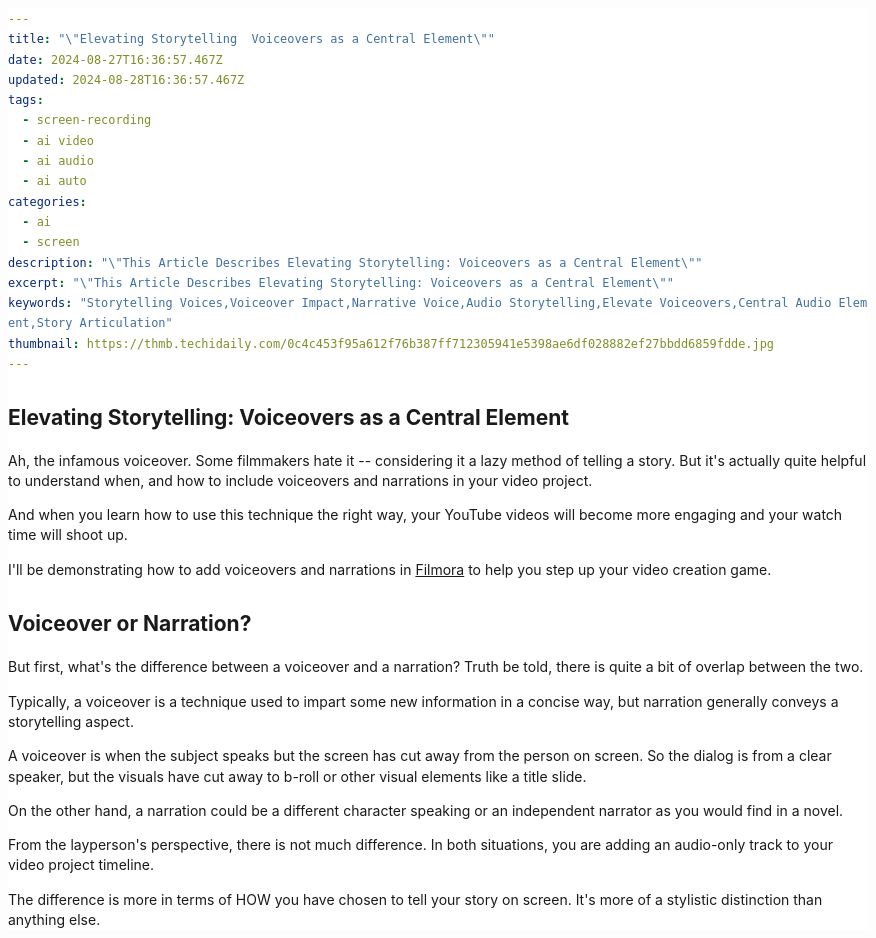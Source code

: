 ```yaml
---
title: "\"Elevating Storytelling  Voiceovers as a Central Element\""
date: 2024-08-27T16:36:57.467Z
updated: 2024-08-28T16:36:57.467Z
tags: 
  - screen-recording
  - ai video
  - ai audio
  - ai auto
categories: 
  - ai
  - screen
description: "\"This Article Describes Elevating Storytelling: Voiceovers as a Central Element\""
excerpt: "\"This Article Describes Elevating Storytelling: Voiceovers as a Central Element\""
keywords: "Storytelling Voices,Voiceover Impact,Narrative Voice,Audio Storytelling,Elevate Voiceovers,Central Audio Element,Story Articulation"
thumbnail: https://thmb.techidaily.com/0c4c453f95a612f76b387ff712305941e5398ae6df028882ef27bbdd6859fdde.jpg
---
```


## Elevating Storytelling: Voiceovers as a Central Element

Ah, the infamous voiceover. Some filmmakers hate it -- considering it a lazy method of telling a story. But it's actually quite helpful to understand when, and how to include voiceovers and narrations in your video project.

And when you learn how to use this technique the right way, your YouTube videos will become more engaging and your watch time will shoot up.

I'll be demonstrating how to add voiceovers and narrations in [Filmora](https://tools.techidaily.com/wondershare/filmora/download/) to help you step up your video creation game.

## Voiceover or Narration?

But first, what's the difference between a voiceover and a narration? Truth be told, there is quite a bit of overlap between the two.

Typically, a voiceover is a technique used to impart some new information in a concise way, but narration generally conveys a storytelling aspect.

A voiceover is when the subject speaks but the screen has cut away from the person on screen. So the dialog is from a clear speaker, but the visuals have cut away to b-roll or other visual elements like a title slide.

On the other hand, a narration could be a different character speaking or an independent narrator as you would find in a novel.

From the layperson's perspective, there is not much difference. In both situations, you are adding an audio-only track to your video project timeline.

The difference is more in terms of HOW you have chosen to tell your story on screen. It's more of a stylistic distinction than anything else.
